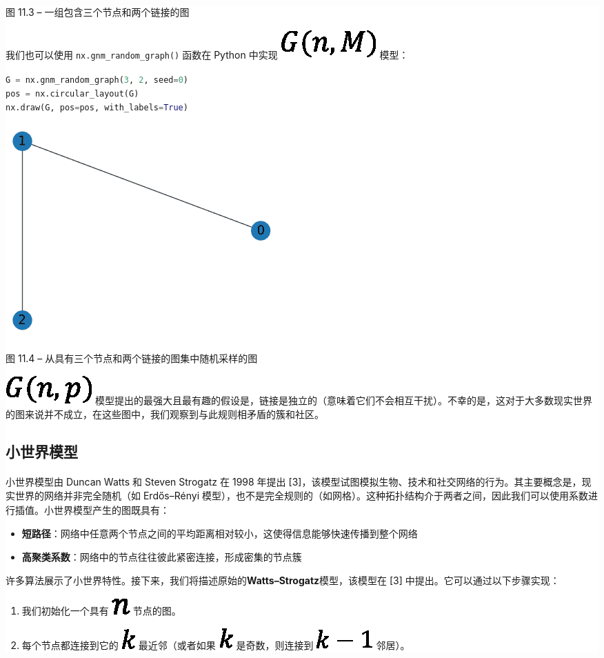 图 11.3 – 一组包含三个节点和两个链接的图

我们也可以使用 `nx.gnm_random_graph()` 函数在 Python 中实现 ![](img/Formula_B19153_11_021.png) 模型：

```py
G = nx.gnm_random_graph(3, 2, seed=0)
pos = nx.circular_layout(G)
nx.draw(G, pos=pos, with_labels=True)
```

![图 11.4 – 从具有三个节点和两个链接的图集中随机采样的图](img/B19153_11_004.jpg)

图 11.4 – 从具有三个节点和两个链接的图集中随机采样的图

![](img/Formula_B19153_11_022.png) 模型提出的最强大且最有趣的假设是，链接是独立的（意味着它们不会相互干扰）。不幸的是，这对于大多数现实世界的图来说并不成立，在这些图中，我们观察到与此规则相矛盾的簇和社区。

## 小世界模型

小世界模型由 Duncan Watts 和 Steven Strogatz 在 1998 年提出 [3]，该模型试图模拟生物、技术和社交网络的行为。其主要概念是，现实世界的网络并非完全随机（如 Erdős–Rényi 模型），也不是完全规则的（如网格）。这种拓扑结构介于两者之间，因此我们可以使用系数进行插值。小世界模型产生的图既具有：

+   **短路径**：网络中任意两个节点之间的平均距离相对较小，这使得信息能够快速传播到整个网络

+   **高聚类系数**：网络中的节点往往彼此紧密连接，形成密集的节点簇

许多算法展示了小世界特性。接下来，我们将描述原始的**Watts–Strogatz**模型，该模型在 [3] 中提出。它可以通过以下步骤实现：

1.  我们初始化一个具有 ![](img/Formula_B19153_11_023.png) 节点的图。

1.  每个节点都连接到它的 ![](img/Formula_B19153_11_024.png) 最近邻（或者如果 ![](img/Formula_B19153_11_026.png) 是奇数，则连接到 ![](img/Formula_B19153_11_025.png) 邻居）。
